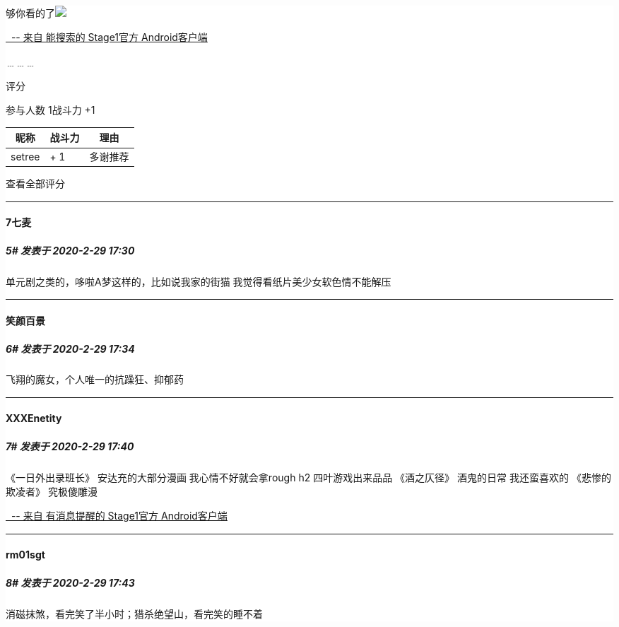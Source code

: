 够你看的了<img src="https://static.saraba1st.com/image/smiley/face2017/035.png" referrerpolicy="no-referrer">

[  -- 来自 能搜索的 Stage1官方 Android客户端](https://www.coolapk.com/apk/140634)


﹍﹍﹍

评分


 参与人数 1战斗力 +1

|昵称|战斗力|理由|
|----|---|---|
| setree| + 1|多谢推荐|


查看全部评分


-----

####  7七麦  
##### 5#       发表于 2020-2-29 17:30


单元剧之类的，哆啦A梦这样的，比如说我家的街猫
我觉得看纸片美少女软色情不能解压


-----

####  笑颜百景  
##### 6#       发表于 2020-2-29 17:34


飞翔的魔女，个人唯一的抗躁狂、抑郁药


-----

####  XXXEnetity  
##### 7#       发表于 2020-2-29 17:40


《一日外出录班长》
安达充的大部分漫画 我心情不好就会拿rough h2 四叶游戏出来品品
《酒之仄径》 酒鬼的日常 我还蛮喜欢的
《悲惨的欺凌者》 究极傻雕漫

[  -- 来自 有消息提醒的 Stage1官方 Android客户端](https://www.coolapk.com/apk/140634)


-----

####  rm01sgt  
##### 8#       发表于 2020-2-29 17:43


消磁抹煞，看完笑了半小时；猎杀绝望山，看完笑的睡不着
